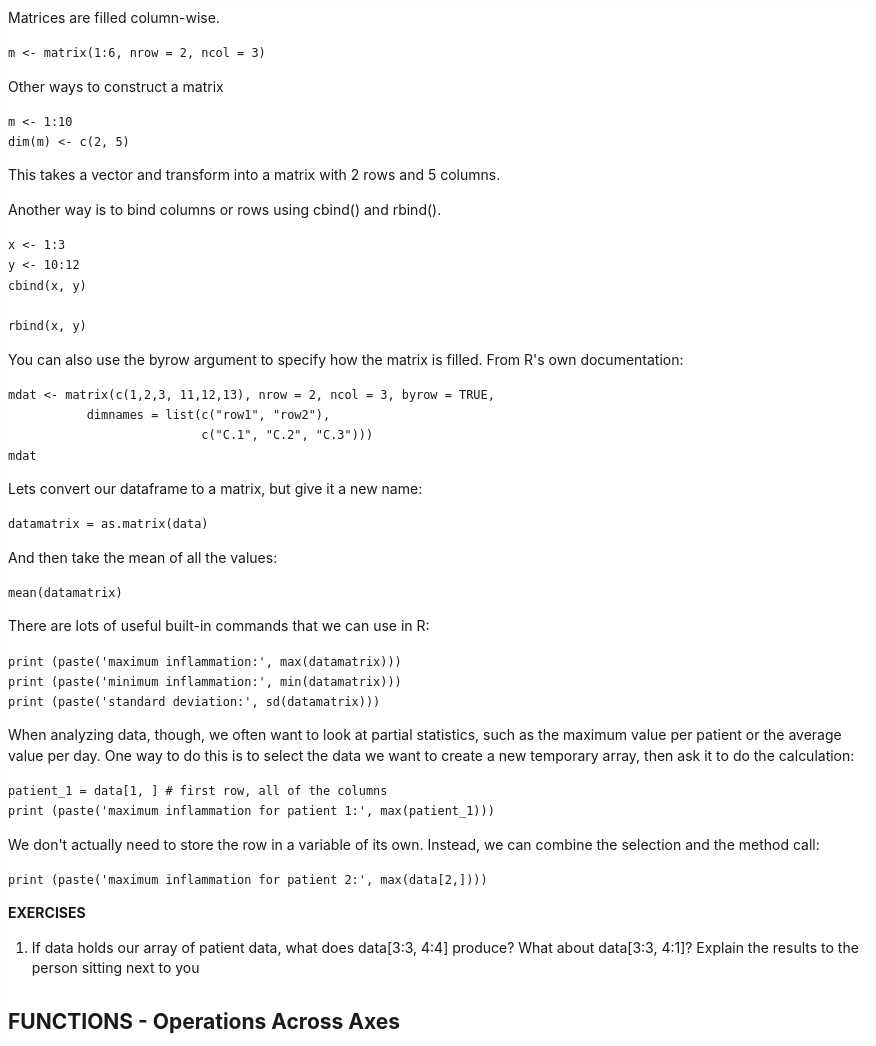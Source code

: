 Matrices are filled column-wise.

	m <- matrix(1:6, nrow = 2, ncol = 3)

Other ways to construct a matrix

	m <- 1:10
	dim(m) <- c(2, 5)

This takes a vector and transform into a matrix with 2 rows and 5 columns.

Another way is to bind columns or rows using cbind() and rbind().

	x <- 1:3
	y <- 10:12
	cbind(x, y)

	rbind(x, y)

You can also use the byrow argument to specify how the matrix is filled. From R's own documentation:

	mdat <- matrix(c(1,2,3, 11,12,13), nrow = 2, ncol = 3, byrow = TRUE,
               dimnames = list(c("row1", "row2"),
                               c("C.1", "C.2", "C.3")))
	mdat
	
Lets convert our dataframe to a matrix, but give it a new name:

	datamatrix = as.matrix(data)
	
And then take the mean of all the values:

	mean(datamatrix)

There are lots of useful built-in commands that we can use in R:

	print (paste('maximum inflammation:', max(datamatrix)))
	print (paste('minimum inflammation:', min(datamatrix)))
	print (paste('standard deviation:', sd(datamatrix)))


When analyzing data, though, we often want to look at partial statistics, 
such as the maximum value per patient or the average value per day. 
One way to do this is to select the data we want to create a new temporary array, 
then ask it to do the calculation:

	patient_1 = data[1, ] # first row, all of the columns
	print (paste('maximum inflammation for patient 1:', max(patient_1)))

We don't actually need to store the row in a variable of its own. 
Instead, we can combine the selection and the method call:

	print (paste('maximum inflammation for patient 2:', max(data[2,])))

__EXERCISES__

1. If data holds our array of patient data, what does data[3:3, 4:4] produce? 
What about data[3:3, 4:1]? Explain the results to the person sitting next to you


FUNCTIONS - Operations Across Axes
----------------------
